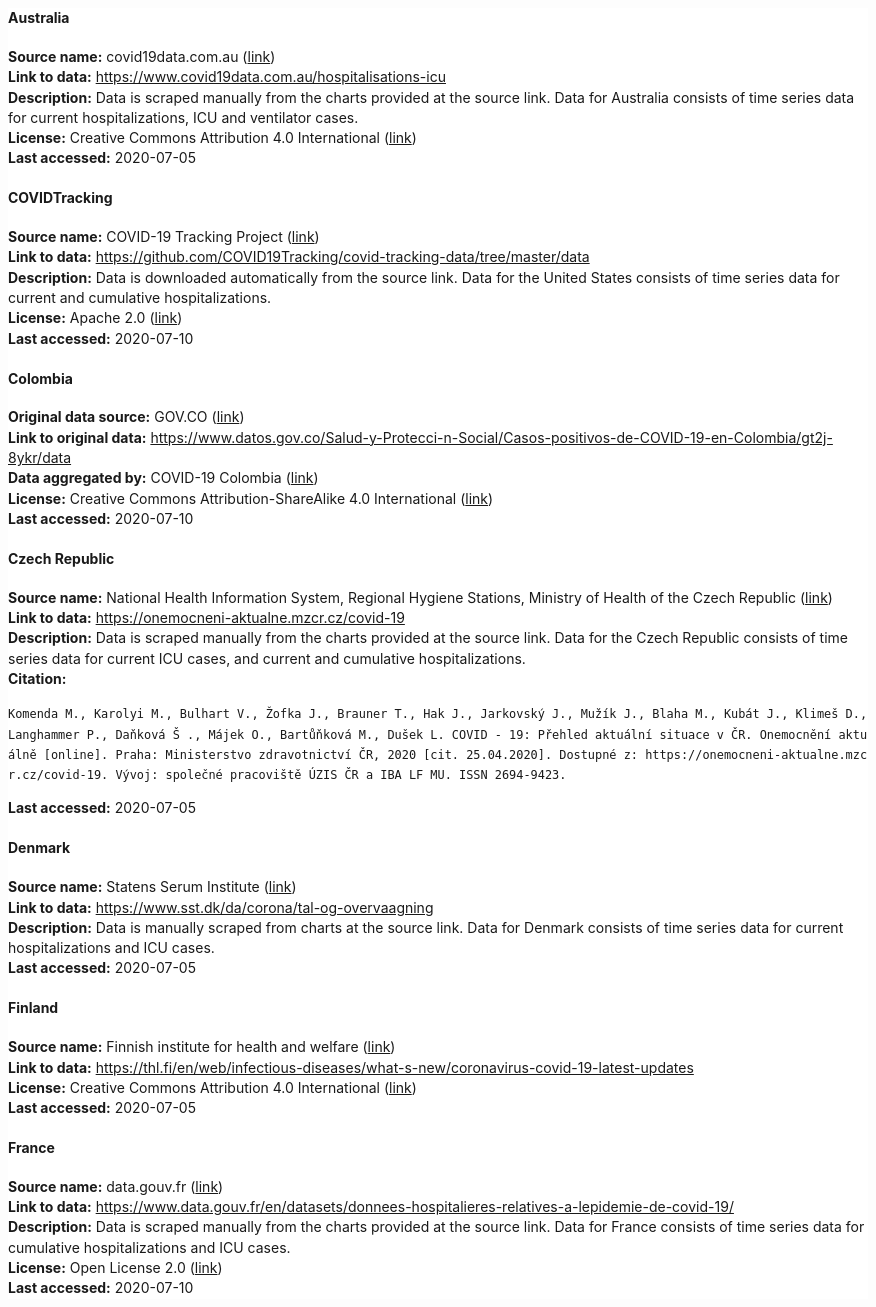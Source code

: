 #### Australia
**Source name:** covid19data.com.au ([link](https://www.covid19data.com.au/))<br>**Link to data:** https://www.covid19data.com.au/hospitalisations-icu<br>**Description:** Data is scraped manually from the charts provided at the source link. Data for Australia consists of time series data for current hospitalizations, ICU and ventilator cases.<br>**License:** Creative Commons Attribution 4.0 International ([link](https://creativecommons.org/licenses/by/4.0/))<br>**Last accessed:** 2020-07-05

#### COVIDTracking
**Source name:** COVID-19 Tracking Project ([link](https://github.com/COVID19Tracking/))<br>**Link to data:** https://github.com/COVID19Tracking/covid-tracking-data/tree/master/data<br>**Description:** Data is downloaded automatically from the source link. Data for the United States consists of time series data for current and cumulative hospitalizations.<br>**License:** Apache 2.0 ([link](https://github.com/COVID19Tracking/covid-tracking-data/blob/master/LICENSE))<br>**Last accessed:** 2020-07-10

#### Colombia
**Original data source:** GOV.CO ([link](https://www.datos.gov.co))<br>**Link to original data:** https://www.datos.gov.co/Salud-y-Protecci-n-Social/Casos-positivos-de-COVID-19-en-Colombia/gt2j-8ykr/data<br>**Data aggregated by:** COVID-19 Colombia ([link](https://github.com/dfuribez/COVID-19-Colombia))<br>**License:** Creative Commons Attribution-ShareAlike 4.0 International ([link](https://creativecommons.org/licenses/by-sa/4.0/))<br>**Last accessed:** 2020-07-10

#### Czech Republic
**Source name:** National Health Information System, Regional Hygiene Stations, Ministry of Health of the Czech Republic ([link](https://onemocneni-aktualne.mzcr.cz/covid-19))<br>**Link to data:** https://onemocneni-aktualne.mzcr.cz/covid-19<br>**Description:** Data is scraped manually from the charts provided at the source link. Data for the Czech Republic consists of time series data for current ICU cases, and current and cumulative hospitalizations.<br>**Citation:**
```
Komenda M., Karolyi M., Bulhart V., Žofka J., Brauner T., Hak J., Jarkovský J., Mužík J., Blaha M., Kubát J., Klimeš D., Langhammer P., Daňková Š ., Májek O., Bartůňková M., Dušek L. COVID ‑ 19: Přehled aktuální situace v ČR. Onemocnění aktuálně [online]. Praha: Ministerstvo zdravotnictví ČR, 2020 [cit. 25.04.2020]. Dostupné z: https://onemocneni-aktualne.mzcr.cz/covid-19. Vývoj: společné pracoviště ÚZIS ČR a IBA LF MU. ISSN 2694-9423.
```
**Last accessed:** 2020-07-05

#### Denmark
**Source name:** Statens Serum Institute ([link](https://www.sst.dk/))<br>**Link to data:** https://www.sst.dk/da/corona/tal-og-overvaagning<br>**Description:** Data is manually scraped from charts at the source link. Data for Denmark consists of time series data for current hospitalizations and ICU cases.<br>**Last accessed:** 2020-07-05

#### Finland
**Source name:** Finnish institute for health and welfare ([link](https://thl.fi/en/web/thlfi-en))<br>**Link to data:** https://thl.fi/en/web/infectious-diseases/what-s-new/coronavirus-covid-19-latest-updates<br>**License:** Creative Commons Attribution 4.0 International ([link](https://creativecommons.org/licenses/by/4.0/))<br>**Last accessed:** 2020-07-05

#### France
**Source name:** data.gouv.fr ([link](https://www.data.gouv.fr/))<br>**Link to data:** https://www.data.gouv.fr/en/datasets/donnees-hospitalieres-relatives-a-lepidemie-de-covid-19/<br>**Description:** Data is scraped manually from the charts provided at the source link. Data for France consists of time series data for cumulative hospitalizations and ICU cases.<br>**License:** Open License 2.0 ([link](https://www.etalab.gouv.fr/licence-ouverte-open-licence))<br>**Last accessed:** 2020-07-10
